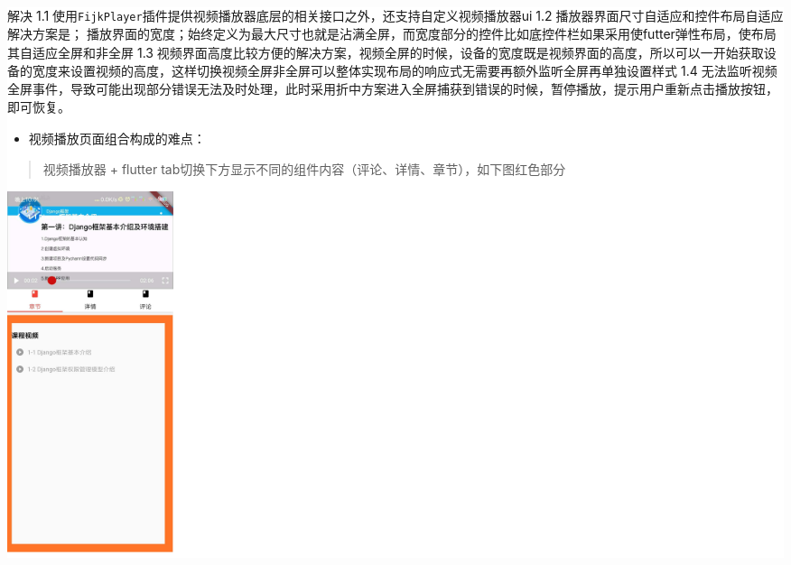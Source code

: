   解决
  1.1 使用`FijkPlayer`插件提供视频播放器底层的相关接口之外，还支持自定义视频播放器ui
  1.2 播放器界面尺寸自适应和控件布局自适应解决方案是； 播放界面的宽度；始终定义为最大尺寸也就是沾满全屏，而宽度部分的控件比如底控件栏如果采用使futter弹性布局，使布局其自适应全屏和非全屏
  1.3 视频界面高度比较方便的解决方案，视频全屏的时候，设备的宽度既是视频界面的高度，所以可以一开始获取设备的宽度来设置视频的高度，这样切换视频全屏非全屏可以整体实现布局的响应式无需要再额外监听全屏再单独设置样式
  1.4 无法监听视频全屏事件，导致可能出现部分错误无法及时处理，此时采用折中方案进入全屏捕获到错误的时候，暂停播放，提示用户重新点击播放按钮，即可恢复。


  - 视频播放页面组合构成的难点： 
  > 视频播放器 + flutter tab切换下方显示不同的组件内容（评论、详情、章节），如下图红色部分

  <img src='./images/readme1.jpg' height="400"/>

